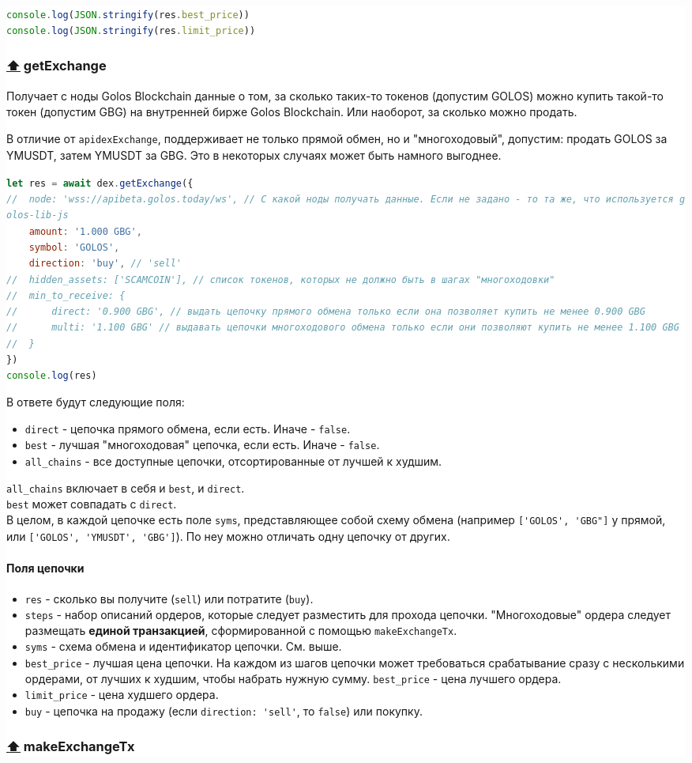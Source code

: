 ```js
console.log(JSON.stringify(res.best_price))
console.log(JSON.stringify(res.limit_price))
```

### [⬆️](#в-этой-документации) getExchange

Получает с ноды Golos Blockchain данные о том, за сколько таких-то токенов (допустим GOLOS) можно купить такой-то токен (допустим GBG) на внутренней бирже Golos Blockchain. Или наоборот, за сколько можно продать.

В отличие от `apidexExchange`, поддерживает не только прямой обмен, но и "многоходовый", допустим: продать GOLOS за YMUSDT, затем YMUSDT за GBG. Это в некоторых случаях может быть намного выгоднее.

```js
let res = await dex.getExchange({
//  node: 'wss://apibeta.golos.today/ws', // С какой ноды получать данные. Если не задано - то та же, что используется golos-lib-js
    amount: '1.000 GBG',
    symbol: 'GOLOS',
    direction: 'buy', // 'sell'
//  hidden_assets: ['SCAMCOIN'], // список токенов, которых не должно быть в шагах "многоходовки"
//  min_to_receive: {
//      direct: '0.900 GBG', // выдать цепочку прямого обмена только если она позволяет купить не менее 0.900 GBG
//      multi: '1.100 GBG' // выдавать цепочки многоходового обмена только если они позволяют купить не менее 1.100 GBG
//  }
})
console.log(res)
```

В ответе будут следующие поля:
- `direct` - цепочка прямого обмена, если есть. Иначе - `false`.
- `best` - лучшая "многоходовая" цепочка, если есть. Иначе - `false`.
- `all_chains` - все доступные цепочки, отсортированные от лучшей к худшим.

`all_chains` включает в себя и `best`, и `direct`.  
`best` может совпадать с `direct`.  
В целом, в каждой цепочке есть полe `syms`, представляющее собой схему обмена (например `['GOLOS', 'GBG"]` у прямой, или `['GOLOS', 'YMUSDT', 'GBG']`). По неу можно отличать одну цепочку от других.

#### Поля цепочки

- `res` - сколько вы получите (`sell`) или потратите (`buy`).
- `steps` - набор описаний ордеров, которые следует разместить для прохода цепочки. "Многоходовые" ордера следует размещать **единой транзакцией**, сформированной с помощью `makeExchangeTx`.
- `syms` - схема обмена и идентификатор цепочки. См. выше.
- `best_price` - лучшая цена цепочки. На каждом из шагов цепочки может требоваться срабатывание сразу с несколькими ордерами, от лучших к худшим, чтобы набрать нужную сумму. `best_price` - цена лучшего ордера.
- `limit_price` - цена худшего ордера.
- `buy` - цепочка на продажу (если `direction: 'sell'`, то `false`) или покупку.

### [⬆️](#в-этой-документации) makeExchangeTx
